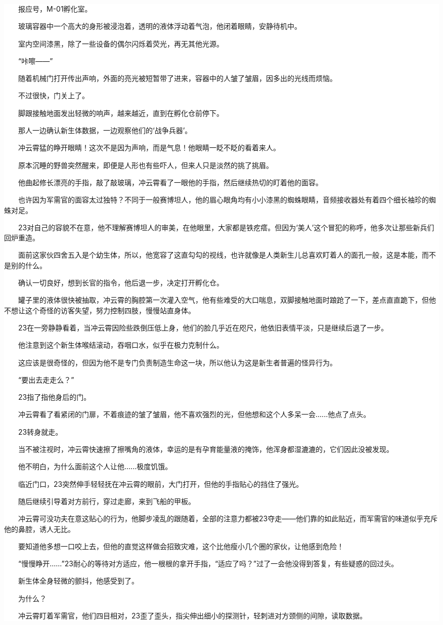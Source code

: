 　　报应号，M-01孵化室。

　　玻璃容器中一个高大的身形被浸泡着，透明的液体浮动着气泡，他闭着眼睛，安静待机中。

　　室内空间漆黑，除了一些设备的偶尔闪烁着荧光，再无其他光源。

　　“咔嚓——”

　　随着机械门打开传出声响，外面的亮光被短暂带了进来，容器中的人皱了皱眉，因多出的光线而烦恼。

　　不过很快，门关上了。

　　脚跟接触地面发出轻微的响声，越来越近，直到在孵化仓前停下。

　　那人一边确认新生体数据，一边观察他们的‘战争兵器’。

　　冲云霄猛的睁开眼睛！这次不是因为声响，而是气息！他眼睛一眨不眨的看着来人。

　　原本沉睡的野兽突然醒来，即便是人形也有些吓人，但来人只是淡然的挑了挑眉。

　　他曲起修长漂亮的手指，敲了敲玻璃，冲云霄看了一眼他的手指，然后继续热切的盯着他的面容。

　　也许因为军需官的面容太过独特？不同于一般赛博坦人，他的眉心眼角均有小小漆黑的蜘蛛眼睛，音频接收器处有着四个细长袖珍的蜘蛛对足。

　　23对自己的容貌不在意，他不理解赛博坦人的审美，在他眼里，大家都是铁疙瘩。但因为‘美人’这个冒犯的称呼，他多次让那些新兵们回炉重造。

　　面前这家伙四舍五入是个幼生体，所以，他宽容了这直勾勾的视线，也许就像是人类新生儿总喜欢盯着人的面孔一般，这是本能，而不是别的什么。

　　确认一切良好，想到长官的指令，他后退一步，决定打开孵化仓。

　　罐子里的液体很快被抽取，冲云霄的胸腔第一次灌入空气，他有些难受的大口喘息，双脚接触地面时踉跄了一下，差点直直跪下，但他不想让这个奇怪的访客失望，努力控制四肢，慢慢站直身体。

　　23在一旁静静看着，当冲云霄因险些跌倒压低上身，他们的脸几乎近在咫尺，他依旧表情平淡，只是继续后退了一步。

　　他注意到这个新生体喉结滚动，吞咽口水，似乎在极力克制什么。

　　这应该是很奇怪的，但因为他不是专门负责制造生命这一块，所以他认为这是新生者普遍的怪异行为。

　　“要出去走走么？”

　　23指了指他身后的门。

　　冲云霄看了看紧闭的门扉，不着痕迹的皱了皱眉，他不喜欢强烈的光，但他想和这个人多呆一会......他点了点头。

　　23转身就走。

　　当不被注视时，冲云霄快速擦了擦嘴角的液体，幸运的是有孕育能量液的掩饰，他浑身都湿漉漉的，它们因此没被发现。

　　他不明白，为什么面前这个人让他......极度饥饿。

　　临近门口，23突然伸手轻轻抚在冲云霄的眼前，大门打开，但他的手指贴心的挡住了强光。

　　随后继续引导着对方前行，穿过走廊，来到飞船的甲板。

　　冲云霄可没功夫在意这贴心的行为，他脚步凌乱的跟随着，全部的注意力都被23夺走——他们靠的如此贴近，而军需官的味道似乎充斥他的鼻腔，诱人无比。

　　要知道他多想一口咬上去，但他的直觉这样做会招致灾难，这个比他瘦小几个圈的家伙，让他感到危险！

　　“慢慢睁开......”23耐心的等待对方适应，他一根根的拿开手指，“适应了吗？”过了一会他没得到答复，有些疑惑的回过头。

　　新生体全身轻微的颤抖，他感受到了。

　　为什么？

　　冲云霄盯着军需官，他们四目相对，23歪了歪头，指尖伸出细小的探测针，轻刺进对方颈侧的间隙，读取数据。
